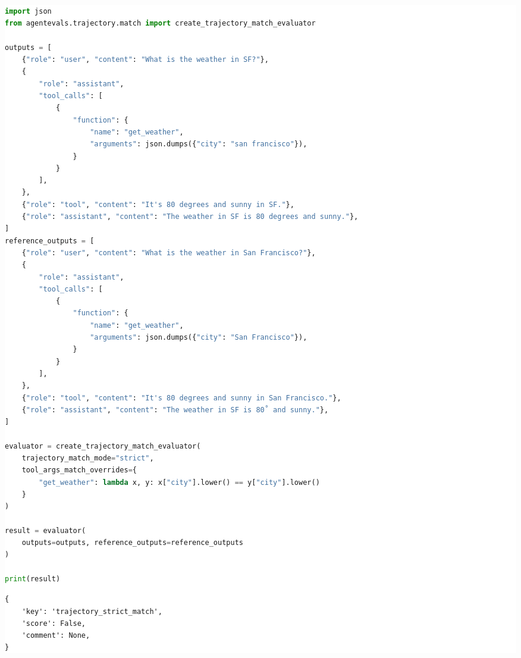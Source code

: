 ```python
import json
from agentevals.trajectory.match import create_trajectory_match_evaluator

outputs = [
    {"role": "user", "content": "What is the weather in SF?"},
    {
        "role": "assistant",
        "tool_calls": [
            {
                "function": {
                    "name": "get_weather",
                    "arguments": json.dumps({"city": "san francisco"}),
                }
            }
        ],
    },
    {"role": "tool", "content": "It's 80 degrees and sunny in SF."},
    {"role": "assistant", "content": "The weather in SF is 80 degrees and sunny."},
]
reference_outputs = [
    {"role": "user", "content": "What is the weather in San Francisco?"},
    {
        "role": "assistant",
        "tool_calls": [
            {
                "function": {
                    "name": "get_weather",
                    "arguments": json.dumps({"city": "San Francisco"}),
                }
            }
        ],
    },
    {"role": "tool", "content": "It's 80 degrees and sunny in San Francisco."},
    {"role": "assistant", "content": "The weather in SF is 80˚ and sunny."},
]

evaluator = create_trajectory_match_evaluator(
    trajectory_match_mode="strict",
    tool_args_match_overrides={
        "get_weather": lambda x, y: x["city"].lower() == y["city"].lower()
    }
)

result = evaluator(
    outputs=outputs, reference_outputs=reference_outputs
)

print(result)
```

```
{
    'key': 'trajectory_strict_match',
    'score': False,
    'comment': None,
}
```
